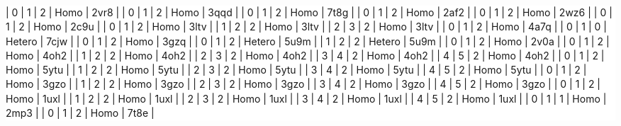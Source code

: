 |            0 |          1 |            2 | Homo          | 2vr8         |
|            0 |          1 |            2 | Homo          | 3qqd         |
|            0 |          1 |            2 | Homo          | 7t8g         |
|            0 |          1 |            2 | Homo          | 2af2         |
|            0 |          1 |            2 | Homo          | 2wz6         |
|            0 |          1 |            2 | Homo          | 2c9u         |
|            0 |          1 |            2 | Homo          | 3ltv         |
|            1 |          2 |            2 | Homo          | 3ltv         |
|            2 |          3 |            2 | Homo          | 3ltv         |
|            0 |          1 |            2 | Homo          | 4a7q         |
|            0 |          1 |            0 | Hetero        | 7cjw         |
|            0 |          1 |            2 | Homo          | 3gzq         |
|            0 |          1 |            2 | Hetero        | 5u9m         |
|            1 |          2 |            2 | Hetero        | 5u9m         |
|            0 |          1 |            2 | Homo          | 2v0a         |
|            0 |          1 |            2 | Homo          | 4oh2         |
|            1 |          2 |            2 | Homo          | 4oh2         |
|            2 |          3 |            2 | Homo          | 4oh2         |
|            3 |          4 |            2 | Homo          | 4oh2         |
|            4 |          5 |            2 | Homo          | 4oh2         |
|            0 |          1 |            2 | Homo          | 5ytu         |
|            1 |          2 |            2 | Homo          | 5ytu         |
|            2 |          3 |            2 | Homo          | 5ytu         |
|            3 |          4 |            2 | Homo          | 5ytu         |
|            4 |          5 |            2 | Homo          | 5ytu         |
|            0 |          1 |            2 | Homo          | 3gzo         |
|            1 |          2 |            2 | Homo          | 3gzo         |
|            2 |          3 |            2 | Homo          | 3gzo         |
|            3 |          4 |            2 | Homo          | 3gzo         |
|            4 |          5 |            2 | Homo          | 3gzo         |
|            0 |          1 |            2 | Homo          | 1uxl         |
|            1 |          2 |            2 | Homo          | 1uxl         |
|            2 |          3 |            2 | Homo          | 1uxl         |
|            3 |          4 |            2 | Homo          | 1uxl         |
|            4 |          5 |            2 | Homo          | 1uxl         |
|            0 |          1 |            1 | Homo          | 2mp3         |
|            0 |          1 |            2 | Homo          | 7t8e         |